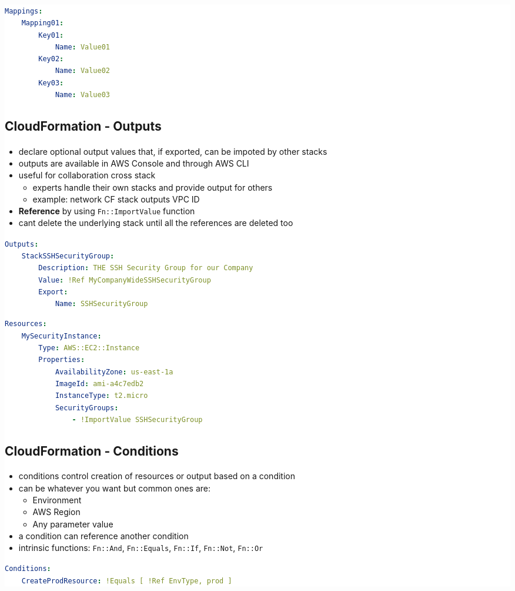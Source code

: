 ```yaml
Mappings:
    Mapping01:
        Key01:
            Name: Value01
        Key02:
            Name: Value02
        Key03:
            Name: Value03
```


## CloudFormation - Outputs
* declare optional output values that, if exported, can be impoted by other stacks
* outputs are available in AWS Console and through AWS CLI
* useful for collaboration cross stack
    * experts handle their own stacks and provide output for others
    * example: network CF stack outputs VPC ID
* **Reference** by using `Fn::ImportValue` function
* cant delete the underlying stack until all the references are deleted too

```yaml
Outputs:
    StackSSHSecurityGroup:
        Description: THE SSH Security Group for our Company
        Value: !Ref MyCompanyWideSSHSecurityGroup
        Export:
            Name: SSHSecurityGroup
```

```yaml
Resources:
    MySecurityInstance:
        Type: AWS::EC2::Instance
        Properties:
            AvailabilityZone: us-east-1a
            ImageId: ami-a4c7edb2
            InstanceType: t2.micro
            SecurityGroups:
                - !ImportValue SSHSecurityGroup
```


## CloudFormation - Conditions
* conditions control creation of resources or output based on a condition
* can be whatever you want but common ones are:
    * Environment
    * AWS Region
    * Any parameter value
* a condition can reference another condition
* intrinsic functions: `Fn::And`, `Fn::Equals`, `Fn::If`, `Fn::Not`, `Fn::Or`

``` yaml
Conditions:
    CreateProdResource: !Equals [ !Ref EnvType, prod ]
```
